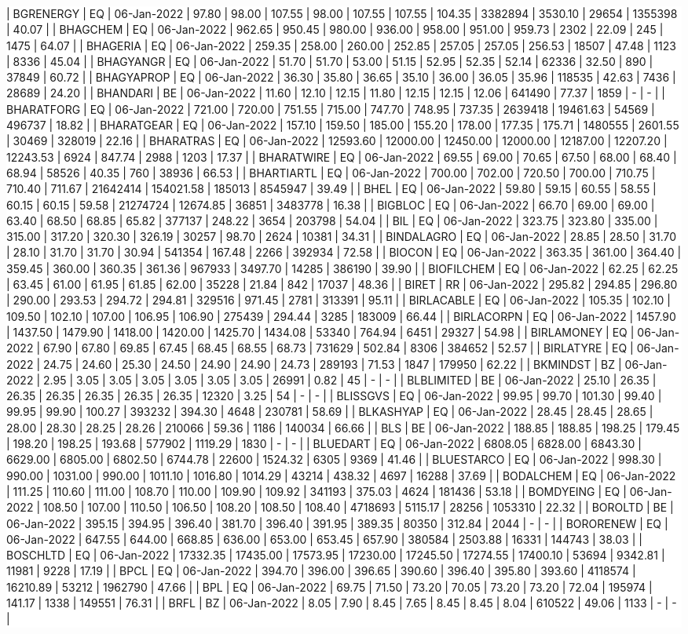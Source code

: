| BGRENERGY | EQ | 06-Jan-2022 | 97.80 | 98.00 | 107.55 | 98.00 | 107.55 | 107.55 | 104.35 | 3382894 | 3530.10 | 29654 | 1355398 | 40.07 |
| BHAGCHEM | EQ | 06-Jan-2022 | 962.65 | 950.45 | 980.00 | 936.00 | 958.00 | 951.00 | 959.73 | 2302 | 22.09 | 245 | 1475 | 64.07 |
| BHAGERIA | EQ | 06-Jan-2022 | 259.35 | 258.00 | 260.00 | 252.85 | 257.05 | 257.05 | 256.53 | 18507 | 47.48 | 1123 | 8336 | 45.04 |
| BHAGYANGR | EQ | 06-Jan-2022 | 51.70 | 51.70 | 53.00 | 51.15 | 52.95 | 52.35 | 52.14 | 62336 | 32.50 | 890 | 37849 | 60.72 |
| BHAGYAPROP | EQ | 06-Jan-2022 | 36.30 | 35.80 | 36.65 | 35.10 | 36.00 | 36.05 | 35.96 | 118535 | 42.63 | 7436 | 28689 | 24.20 |
| BHANDARI | BE | 06-Jan-2022 | 11.60 | 12.10 | 12.15 | 11.80 | 12.15 | 12.15 | 12.06 | 641490 | 77.37 | 1859 | - | - |
| BHARATFORG | EQ | 06-Jan-2022 | 721.00 | 720.00 | 751.55 | 715.00 | 747.70 | 748.95 | 737.35 | 2639418 | 19461.63 | 54569 | 496737 | 18.82 |
| BHARATGEAR | EQ | 06-Jan-2022 | 157.10 | 159.50 | 185.00 | 155.20 | 178.00 | 177.35 | 175.71 | 1480555 | 2601.55 | 30469 | 328019 | 22.16 |
| BHARATRAS | EQ | 06-Jan-2022 | 12593.60 | 12000.00 | 12450.00 | 12000.00 | 12187.00 | 12207.20 | 12243.53 | 6924 | 847.74 | 2988 | 1203 | 17.37 |
| BHARATWIRE | EQ | 06-Jan-2022 | 69.55 | 69.00 | 70.65 | 67.50 | 68.00 | 68.40 | 68.94 | 58526 | 40.35 | 760 | 38936 | 66.53 |
| BHARTIARTL | EQ | 06-Jan-2022 | 700.00 | 702.00 | 720.50 | 700.00 | 710.75 | 710.40 | 711.67 | 21642414 | 154021.58 | 185013 | 8545947 | 39.49 |
| BHEL | EQ | 06-Jan-2022 | 59.80 | 59.15 | 60.55 | 58.55 | 60.15 | 60.15 | 59.58 | 21274724 | 12674.85 | 36851 | 3483778 | 16.38 |
| BIGBLOC | EQ | 06-Jan-2022 | 66.70 | 69.00 | 69.00 | 63.40 | 68.50 | 68.85 | 65.82 | 377137 | 248.22 | 3654 | 203798 | 54.04 |
| BIL | EQ | 06-Jan-2022 | 323.75 | 323.80 | 335.00 | 315.00 | 317.20 | 320.30 | 326.19 | 30257 | 98.70 | 2624 | 10381 | 34.31 |
| BINDALAGRO | EQ | 06-Jan-2022 | 28.85 | 28.50 | 31.70 | 28.10 | 31.70 | 31.70 | 30.94 | 541354 | 167.48 | 2266 | 392934 | 72.58 |
| BIOCON | EQ | 06-Jan-2022 | 363.35 | 361.00 | 364.40 | 359.45 | 360.00 | 360.35 | 361.36 | 967933 | 3497.70 | 14285 | 386190 | 39.90 |
| BIOFILCHEM | EQ | 06-Jan-2022 | 62.25 | 62.25 | 63.45 | 61.00 | 61.95 | 61.85 | 62.00 | 35228 | 21.84 | 842 | 17037 | 48.36 |
| BIRET | RR | 06-Jan-2022 | 295.82 | 294.85 | 296.80 | 290.00 | 293.53 | 294.72 | 294.81 | 329516 | 971.45 | 2781 | 313391 | 95.11 |
| BIRLACABLE | EQ | 06-Jan-2022 | 105.35 | 102.10 | 109.50 | 102.10 | 107.00 | 106.95 | 106.90 | 275439 | 294.44 | 3285 | 183009 | 66.44 |
| BIRLACORPN | EQ | 06-Jan-2022 | 1457.90 | 1437.50 | 1479.90 | 1418.00 | 1420.00 | 1425.70 | 1434.08 | 53340 | 764.94 | 6451 | 29327 | 54.98 |
| BIRLAMONEY | EQ | 06-Jan-2022 | 67.90 | 67.80 | 69.85 | 67.45 | 68.45 | 68.55 | 68.73 | 731629 | 502.84 | 8306 | 384652 | 52.57 |
| BIRLATYRE | EQ | 06-Jan-2022 | 24.75 | 24.60 | 25.30 | 24.50 | 24.90 | 24.90 | 24.73 | 289193 | 71.53 | 1847 | 179950 | 62.22 |
| BKMINDST | BZ | 06-Jan-2022 | 2.95 | 3.05 | 3.05 | 3.05 | 3.05 | 3.05 | 3.05 | 26991 | 0.82 | 45 | - | - |
| BLBLIMITED | BE | 06-Jan-2022 | 25.10 | 26.35 | 26.35 | 26.35 | 26.35 | 26.35 | 26.35 | 12320 | 3.25 | 54 | - | - |
| BLISSGVS | EQ | 06-Jan-2022 | 99.95 | 99.70 | 101.30 | 99.40 | 99.95 | 99.90 | 100.27 | 393232 | 394.30 | 4648 | 230781 | 58.69 |
| BLKASHYAP | EQ | 06-Jan-2022 | 28.45 | 28.45 | 28.65 | 28.00 | 28.30 | 28.25 | 28.26 | 210066 | 59.36 | 1186 | 140034 | 66.66 |
| BLS | BE | 06-Jan-2022 | 188.85 | 188.85 | 198.25 | 179.45 | 198.20 | 198.25 | 193.68 | 577902 | 1119.29 | 1830 | - | - |
| BLUEDART | EQ | 06-Jan-2022 | 6808.05 | 6828.00 | 6843.30 | 6629.00 | 6805.00 | 6802.50 | 6744.78 | 22600 | 1524.32 | 6305 | 9369 | 41.46 |
| BLUESTARCO | EQ | 06-Jan-2022 | 998.30 | 990.00 | 1031.00 | 990.00 | 1011.10 | 1016.80 | 1014.29 | 43214 | 438.32 | 4697 | 16288 | 37.69 |
| BODALCHEM | EQ | 06-Jan-2022 | 111.25 | 110.60 | 111.00 | 108.70 | 110.00 | 109.90 | 109.92 | 341193 | 375.03 | 4624 | 181436 | 53.18 |
| BOMDYEING | EQ | 06-Jan-2022 | 108.50 | 107.00 | 110.50 | 106.50 | 108.20 | 108.50 | 108.40 | 4718693 | 5115.17 | 28256 | 1053310 | 22.32 |
| BOROLTD | BE | 06-Jan-2022 | 395.15 | 394.95 | 396.40 | 381.70 | 396.40 | 391.95 | 389.35 | 80350 | 312.84 | 2044 | - | - |
| BORORENEW | EQ | 06-Jan-2022 | 647.55 | 644.00 | 668.85 | 636.00 | 653.00 | 653.45 | 657.90 | 380584 | 2503.88 | 16331 | 144743 | 38.03 |
| BOSCHLTD | EQ | 06-Jan-2022 | 17332.35 | 17435.00 | 17573.95 | 17230.00 | 17245.50 | 17274.55 | 17400.10 | 53694 | 9342.81 | 11981 | 9228 | 17.19 |
| BPCL | EQ | 06-Jan-2022 | 394.70 | 396.00 | 396.65 | 390.60 | 396.40 | 395.80 | 393.60 | 4118574 | 16210.89 | 53212 | 1962790 | 47.66 |
| BPL | EQ | 06-Jan-2022 | 69.75 | 71.50 | 73.20 | 70.05 | 73.20 | 73.20 | 72.04 | 195974 | 141.17 | 1338 | 149551 | 76.31 |
| BRFL | BZ | 06-Jan-2022 | 8.05 | 7.90 | 8.45 | 7.65 | 8.45 | 8.45 | 8.04 | 610522 | 49.06 | 1133 | - | - |